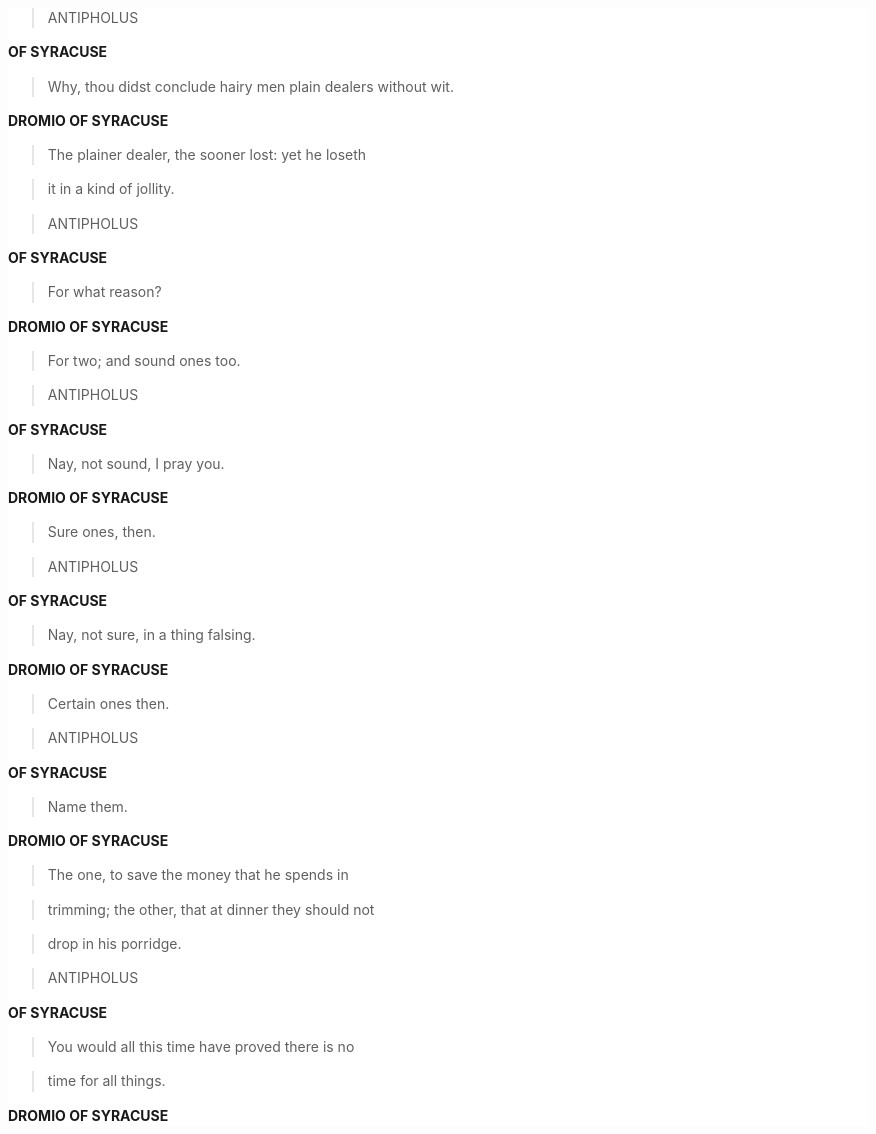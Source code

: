 > ANTIPHOLUS  

**OF SYRACUSE**

> Why, thou didst conclude hairy men plain dealers without wit.  

**DROMIO OF SYRACUSE**

> The plainer dealer, the sooner lost: yet he loseth  

> it in a kind of jollity.  

> ANTIPHOLUS  

**OF SYRACUSE**

> For what reason?  

**DROMIO OF SYRACUSE**

> For two; and sound ones too.  

> ANTIPHOLUS  

**OF SYRACUSE**

> Nay, not sound, I pray you.  

**DROMIO OF SYRACUSE**

> Sure ones, then.  

> ANTIPHOLUS  

**OF SYRACUSE**

> Nay, not sure, in a thing falsing.  

**DROMIO OF SYRACUSE**

> Certain ones then.  

> ANTIPHOLUS  

**OF SYRACUSE**

> Name them.  

**DROMIO OF SYRACUSE**

> The one, to save the money that he spends in  

> trimming; the other, that at dinner they should not  

> drop in his porridge.  

> ANTIPHOLUS  

**OF SYRACUSE**

> You would all this time have proved there is no  

> time for all things.  

**DROMIO OF SYRACUSE**

